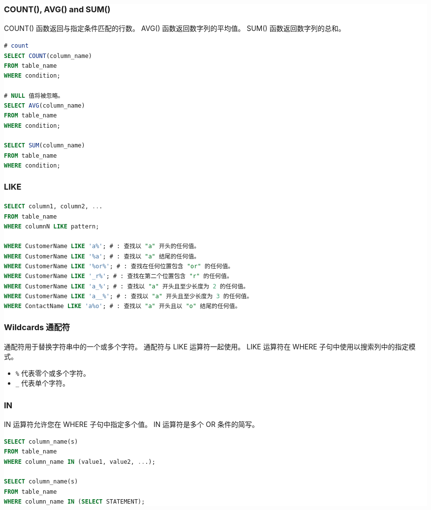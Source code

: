 ### COUNT(), AVG() and SUM()

COUNT() 函数返回与指定条件匹配的行数。
AVG() 函数返回数字列的平均值。
SUM() 函数返回数字列的总和。

```sql
# count
SELECT COUNT(column_name)
FROM table_name
WHERE condition;

# NULL 值将被忽略。
SELECT AVG(column_name)
FROM table_name
WHERE condition;

SELECT SUM(column_name)
FROM table_name
WHERE condition;
```

### LIKE

```sql
SELECT column1, column2, ...
FROM table_name
WHERE columnN LIKE pattern;

WHERE CustomerName LIKE 'a%'; # : 查找以 "a" 开头的任何值。
WHERE CustomerName LIKE '%a'; # : 查找以 "a" 结尾的任何值。
WHERE CustomerName LIKE '%or%'; # : 查找在任何位置包含 "or" 的任何值。
WHERE CustomerName LIKE '_r%'; # : 查找在第二个位置包含 "r" 的任何值。
WHERE CustomerName LIKE 'a_%'; # : 查找以 "a" 开头且至少长度为 2 的任何值。
WHERE CustomerName LIKE 'a__%'; # : 查找以 "a" 开头且至少长度为 3 的任何值。
WHERE ContactName LIKE 'a%o'; # : 查找以 "a" 开头且以 "o" 结尾的任何值。
```

### Wildcards 通配符

通配符用于替换字符串中的一个或多个字符。
通配符与 LIKE 运算符一起使用。 LIKE 运算符在 WHERE 子句中使用以搜索列中的指定模式。

- `%` 代表零个或多个字符。
- `_` 代表单个字符。

### IN

IN 运算符允许您在 WHERE 子句中指定多个值。
IN 运算符是多个 OR 条件的简写。

```sql
SELECT column_name(s)
FROM table_name
WHERE column_name IN (value1, value2, ...);

SELECT column_name(s)
FROM table_name
WHERE column_name IN (SELECT STATEMENT);
```
